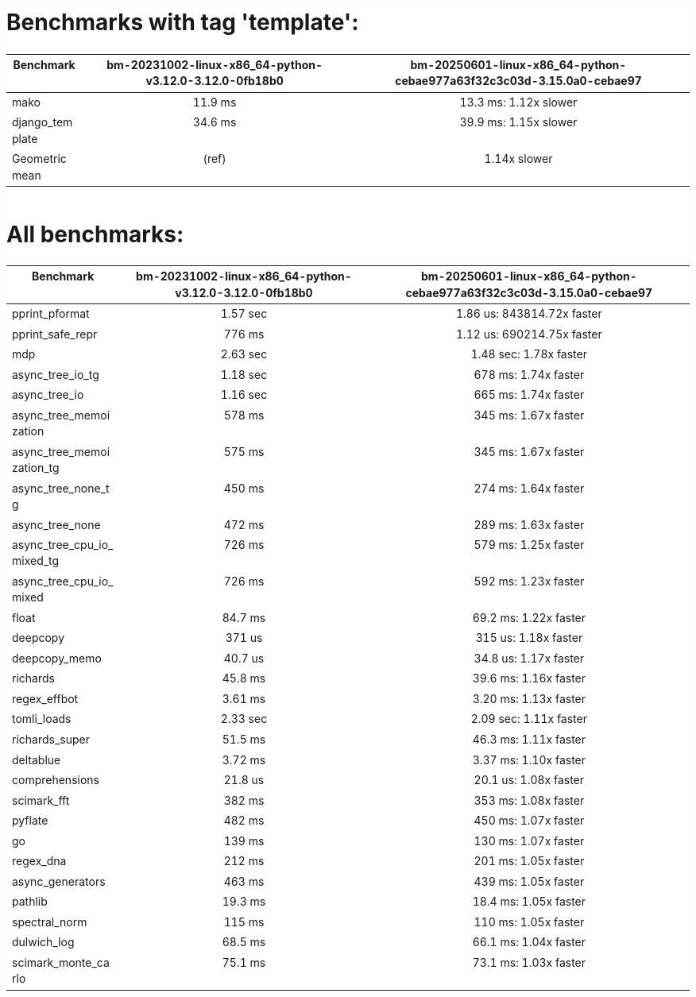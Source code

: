 Benchmarks with tag 'template':
===============================

| Benchmark       | bm-20231002-linux-x86_64-python-v3.12.0-3.12.0-0fb18b0 | bm-20250601-linux-x86_64-python-cebae977a63f32c3c03d-3.15.0a0-cebae97 |
|-----------------|:------------------------------------------------------:|:---------------------------------------------------------------------:|
| mako            | 11.9 ms                                                | 13.3 ms: 1.12x slower                                                 |
| django_template | 34.6 ms                                                | 39.9 ms: 1.15x slower                                                 |
| Geometric mean  | (ref)                                                  | 1.14x slower                                                          |

All benchmarks:
===============

| Benchmark                  | bm-20231002-linux-x86_64-python-v3.12.0-3.12.0-0fb18b0 | bm-20250601-linux-x86_64-python-cebae977a63f32c3c03d-3.15.0a0-cebae97 |
|----------------------------|:------------------------------------------------------:|:---------------------------------------------------------------------:|
| pprint_pformat             | 1.57 sec                                               | 1.86 us: 843814.72x faster                                            |
| pprint_safe_repr           | 776 ms                                                 | 1.12 us: 690214.75x faster                                            |
| mdp                        | 2.63 sec                                               | 1.48 sec: 1.78x faster                                                |
| async_tree_io_tg           | 1.18 sec                                               | 678 ms: 1.74x faster                                                  |
| async_tree_io              | 1.16 sec                                               | 665 ms: 1.74x faster                                                  |
| async_tree_memoization     | 578 ms                                                 | 345 ms: 1.67x faster                                                  |
| async_tree_memoization_tg  | 575 ms                                                 | 345 ms: 1.67x faster                                                  |
| async_tree_none_tg         | 450 ms                                                 | 274 ms: 1.64x faster                                                  |
| async_tree_none            | 472 ms                                                 | 289 ms: 1.63x faster                                                  |
| async_tree_cpu_io_mixed_tg | 726 ms                                                 | 579 ms: 1.25x faster                                                  |
| async_tree_cpu_io_mixed    | 726 ms                                                 | 592 ms: 1.23x faster                                                  |
| float                      | 84.7 ms                                                | 69.2 ms: 1.22x faster                                                 |
| deepcopy                   | 371 us                                                 | 315 us: 1.18x faster                                                  |
| deepcopy_memo              | 40.7 us                                                | 34.8 us: 1.17x faster                                                 |
| richards                   | 45.8 ms                                                | 39.6 ms: 1.16x faster                                                 |
| regex_effbot               | 3.61 ms                                                | 3.20 ms: 1.13x faster                                                 |
| tomli_loads                | 2.33 sec                                               | 2.09 sec: 1.11x faster                                                |
| richards_super             | 51.5 ms                                                | 46.3 ms: 1.11x faster                                                 |
| deltablue                  | 3.72 ms                                                | 3.37 ms: 1.10x faster                                                 |
| comprehensions             | 21.8 us                                                | 20.1 us: 1.08x faster                                                 |
| scimark_fft                | 382 ms                                                 | 353 ms: 1.08x faster                                                  |
| pyflate                    | 482 ms                                                 | 450 ms: 1.07x faster                                                  |
| go                         | 139 ms                                                 | 130 ms: 1.07x faster                                                  |
| regex_dna                  | 212 ms                                                 | 201 ms: 1.05x faster                                                  |
| async_generators           | 463 ms                                                 | 439 ms: 1.05x faster                                                  |
| pathlib                    | 19.3 ms                                                | 18.4 ms: 1.05x faster                                                 |
| spectral_norm              | 115 ms                                                 | 110 ms: 1.05x faster                                                  |
| dulwich_log                | 68.5 ms                                                | 66.1 ms: 1.04x faster                                                 |
| scimark_monte_carlo        | 75.1 ms                                                | 73.1 ms: 1.03x faster                                                 |